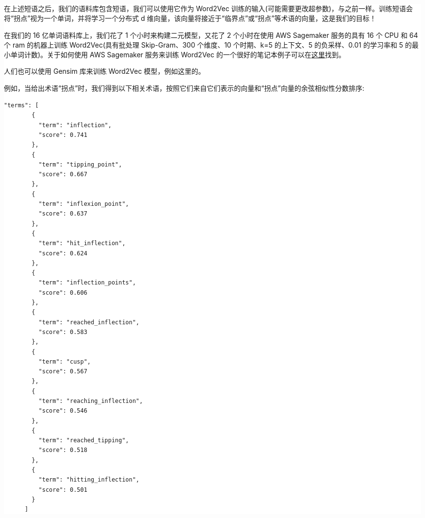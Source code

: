 在上述短语之后，我们的语料库包含短语，我们可以使用它作为 Word2Vec 训练的输入(可能需要更改超参数)，与之前一样。训练短语会将“拐点”视为一个单词，并将学习一个分布式 d 维向量，该向量将接近于“临界点”或“拐点”等术语的向量，这是我们的目标！

在我们的 16 亿单词语料库上，我们花了 1 个小时来构建二元模型，又花了 2 个小时在使用 AWS Sagemaker 服务的具有 16 个 CPU 和 64 个 ram 的机器上训练 Word2Vec(具有批处理 Skip-Gram、300 个维度、10 个时期、k=5 的上下文、5 的负采样、0.01 的学习率和 5 的最小单词计数)。关于如何使用 AWS Sagemaker 服务来训练 Word2Vec 的一个很好的笔记本例子可以在[这里](https://github.com/awslabs/amazon-sagemaker-examples/blob/master/introduction_to_amazon_algorithms/blazingtext_word2vec_text8/blazingtext_word2vec_text8.ipynb)找到。

人们也可以使用 Gensim 库来训练 Word2Vec 模型，例如这里的。

例如，当给出术语“拐点”时，我们得到以下相关术语，按照它们来自它们表示的向量和“拐点”向量的余弦相似性分数排序:

```
"terms": [
        {
          "term": "inflection",
          "score": 0.741
        },
        {
          "term": "tipping_point",
          "score": 0.667
        },
        {
          "term": "inflexion_point",
          "score": 0.637
        },
        {
          "term": "hit_inflection",
          "score": 0.624
        },
        {
          "term": "inflection_points",
          "score": 0.606
        },
        {
          "term": "reached_inflection",
          "score": 0.583
        },
        {
          "term": "cusp",
          "score": 0.567
        },
        {
          "term": "reaching_inflection",
          "score": 0.546
        },
        {
          "term": "reached_tipping",
          "score": 0.518
        },
        {
          "term": "hitting_inflection",
          "score": 0.501
        }
      ]
```
